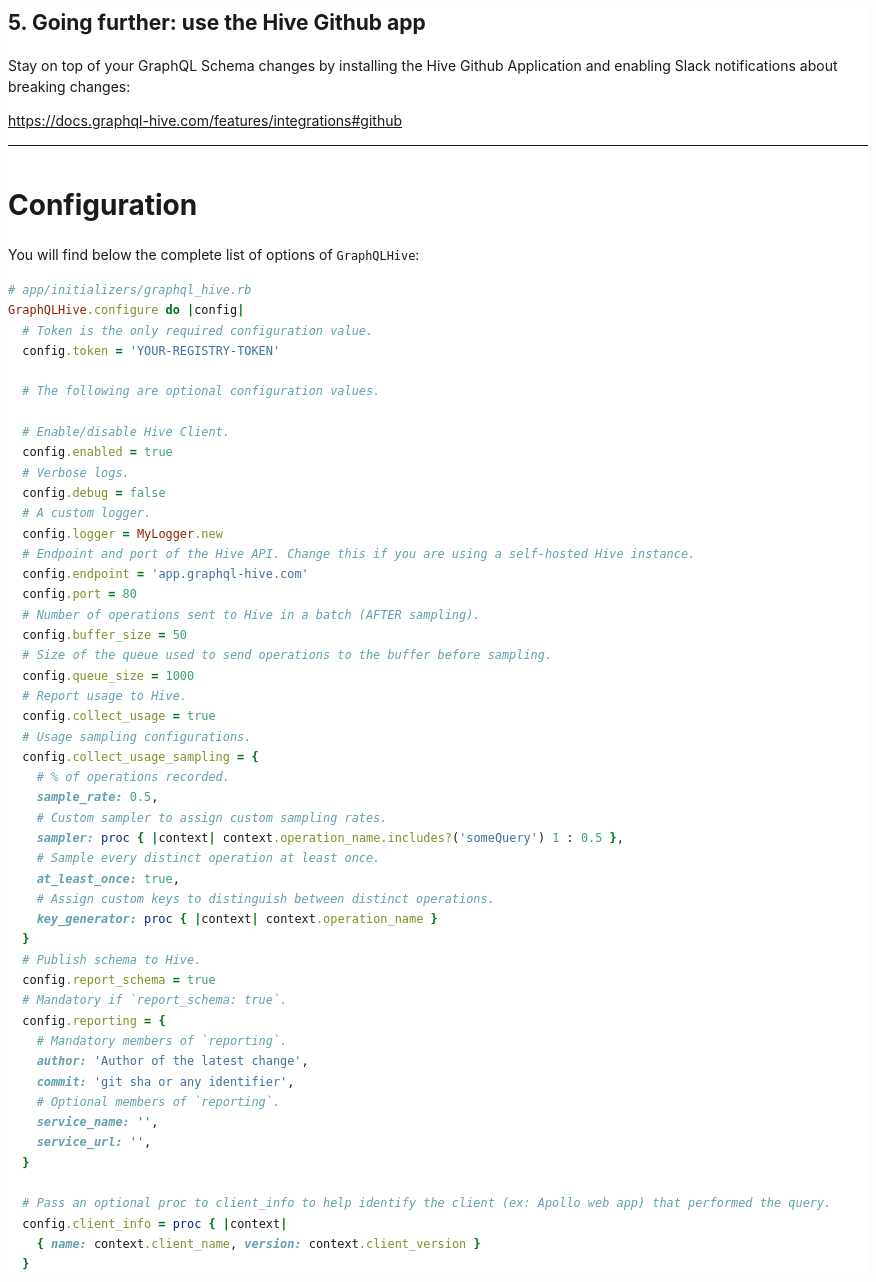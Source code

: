 ## 5. Going further: use the Hive Github app

Stay on top of your GraphQL Schema changes by installing the Hive Github Application and enabling Slack notifications about breaking changes:

https://docs.graphql-hive.com/features/integrations#github

----

# Configuration

You will find below the complete list of options of `GraphQLHive`:

```ruby
# app/initializers/graphql_hive.rb
GraphQLHive.configure do |config|
  # Token is the only required configuration value.
  config.token = 'YOUR-REGISTRY-TOKEN'
  
  # The following are optional configuration values.
  
  # Enable/disable Hive Client.
  config.enabled = true
  # Verbose logs.
  config.debug = false
  # A custom logger.
  config.logger = MyLogger.new
  # Endpoint and port of the Hive API. Change this if you are using a self-hosted Hive instance.
  config.endpoint = 'app.graphql-hive.com'
  config.port = 80
  # Number of operations sent to Hive in a batch (AFTER sampling).
  config.buffer_size = 50
  # Size of the queue used to send operations to the buffer before sampling.
  config.queue_size = 1000
  # Report usage to Hive.
  config.collect_usage = true
  # Usage sampling configurations.
  config.collect_usage_sampling = {
    # % of operations recorded.
    sample_rate: 0.5,
    # Custom sampler to assign custom sampling rates.
    sampler: proc { |context| context.operation_name.includes?('someQuery') 1 : 0.5 },
    # Sample every distinct operation at least once.
    at_least_once: true,
    # Assign custom keys to distinguish between distinct operations.
    key_generator: proc { |context| context.operation_name }
  }
  # Publish schema to Hive.
  config.report_schema = true
  # Mandatory if `report_schema: true`.
  config.reporting = {
    # Mandatory members of `reporting`.
    author: 'Author of the latest change',
    commit: 'git sha or any identifier',
    # Optional members of `reporting`.
    service_name: '',
    service_url: '',
  }

  # Pass an optional proc to client_info to help identify the client (ex: Apollo web app) that performed the query.
  config.client_info = proc { |context|
    { name: context.client_name, version: context.client_version }
  }
```